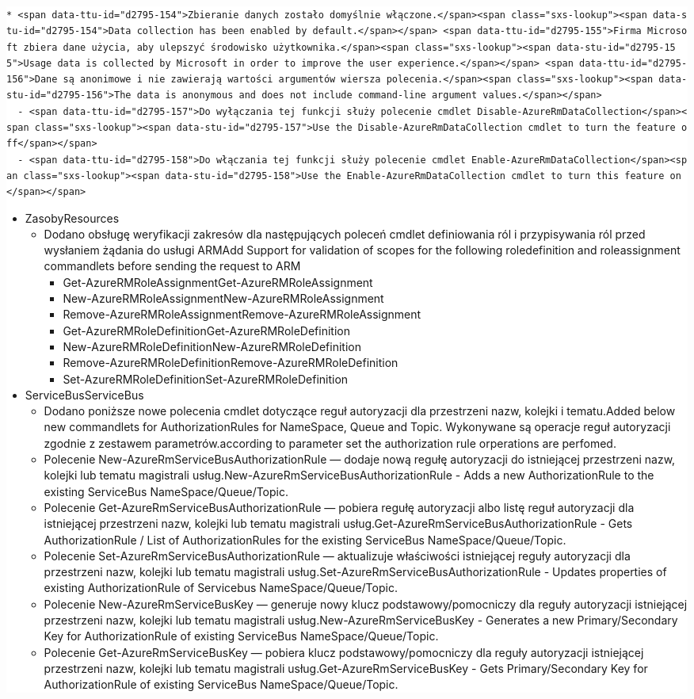     * <span data-ttu-id="d2795-154">Zbieranie danych zostało domyślnie włączone.</span><span class="sxs-lookup"><span data-stu-id="d2795-154">Data collection has been enabled by default.</span></span> <span data-ttu-id="d2795-155">Firma Microsoft zbiera dane użycia, aby ulepszyć środowisko użytkownika.</span><span class="sxs-lookup"><span data-stu-id="d2795-155">Usage data is collected by Microsoft in order to improve the user experience.</span></span> <span data-ttu-id="d2795-156">Dane są anonimowe i nie zawierają wartości argumentów wiersza polecenia.</span><span class="sxs-lookup"><span data-stu-id="d2795-156">The data is anonymous and does not include command-line argument values.</span></span>
      - <span data-ttu-id="d2795-157">Do wyłączania tej funkcji służy polecenie cmdlet Disable-AzureRmDataCollection</span><span class="sxs-lookup"><span data-stu-id="d2795-157">Use the Disable-AzureRmDataCollection cmdlet to turn the feature off</span></span>
      - <span data-ttu-id="d2795-158">Do włączania tej funkcji służy polecenie cmdlet Enable-AzureRmDataCollection</span><span class="sxs-lookup"><span data-stu-id="d2795-158">Use the Enable-AzureRmDataCollection cmdlet to turn this feature on</span></span>
* <span data-ttu-id="d2795-159">Zasoby</span><span class="sxs-lookup"><span data-stu-id="d2795-159">Resources</span></span>
    * <span data-ttu-id="d2795-160">Dodano obsługę weryfikacji zakresów dla następujących poleceń cmdlet definiowania ról i przypisywania ról przed wysłaniem żądania do usługi ARM</span><span class="sxs-lookup"><span data-stu-id="d2795-160">Add Support for validation of scopes for the following roledefinition and roleassignment commandlets before sending the request to ARM</span></span>
      - <span data-ttu-id="d2795-161">Get-AzureRMRoleAssignment</span><span class="sxs-lookup"><span data-stu-id="d2795-161">Get-AzureRMRoleAssignment</span></span>
      - <span data-ttu-id="d2795-162">New-AzureRMRoleAssignment</span><span class="sxs-lookup"><span data-stu-id="d2795-162">New-AzureRMRoleAssignment</span></span>
      - <span data-ttu-id="d2795-163">Remove-AzureRMRoleAssignment</span><span class="sxs-lookup"><span data-stu-id="d2795-163">Remove-AzureRMRoleAssignment</span></span>
      - <span data-ttu-id="d2795-164">Get-AzureRMRoleDefinition</span><span class="sxs-lookup"><span data-stu-id="d2795-164">Get-AzureRMRoleDefinition</span></span>
      - <span data-ttu-id="d2795-165">New-AzureRMRoleDefinition</span><span class="sxs-lookup"><span data-stu-id="d2795-165">New-AzureRMRoleDefinition</span></span>
      - <span data-ttu-id="d2795-166">Remove-AzureRMRoleDefinition</span><span class="sxs-lookup"><span data-stu-id="d2795-166">Remove-AzureRMRoleDefinition</span></span>
      - <span data-ttu-id="d2795-167">Set-AzureRMRoleDefinition</span><span class="sxs-lookup"><span data-stu-id="d2795-167">Set-AzureRMRoleDefinition</span></span>
* <span data-ttu-id="d2795-168">ServiceBus</span><span class="sxs-lookup"><span data-stu-id="d2795-168">ServiceBus</span></span>
    * <span data-ttu-id="d2795-169">Dodano poniższe nowe polecenia cmdlet dotyczące reguł autoryzacji dla przestrzeni nazw, kolejki i tematu.</span><span class="sxs-lookup"><span data-stu-id="d2795-169">Added below new commandlets for AuthorizationRules for NameSpace, Queue and Topic.</span></span> <span data-ttu-id="d2795-170">Wykonywane są operacje reguł autoryzacji zgodnie z zestawem parametrów.</span><span class="sxs-lookup"><span data-stu-id="d2795-170">according to parameter set the authorization rule orperations are perfomed.</span></span>
     - <span data-ttu-id="d2795-171">Polecenie New-AzureRmServiceBusAuthorizationRule — dodaje nową regułę autoryzacji do istniejącej przestrzeni nazw, kolejki lub tematu magistrali usług.</span><span class="sxs-lookup"><span data-stu-id="d2795-171">New-AzureRmServiceBusAuthorizationRule - Adds a new AuthorizationRule to the existing ServiceBus NameSpace/Queue/Topic.</span></span>
     - <span data-ttu-id="d2795-172">Polecenie Get-AzureRmServiceBusAuthorizationRule — pobiera regułę autoryzacji albo listę reguł autoryzacji dla istniejącej przestrzeni nazw, kolejki lub tematu magistrali usług.</span><span class="sxs-lookup"><span data-stu-id="d2795-172">Get-AzureRmServiceBusAuthorizationRule - Gets AuthorizationRule / List of AuthorizationRules for the existing ServiceBus NameSpace/Queue/Topic.</span></span>
     - <span data-ttu-id="d2795-173">Polecenie Set-AzureRmServiceBusAuthorizationRule — aktualizuje właściwości istniejącej reguły autoryzacji dla przestrzeni nazw, kolejki lub tematu magistrali usług.</span><span class="sxs-lookup"><span data-stu-id="d2795-173">Set-AzureRmServiceBusAuthorizationRule - Updates properties of existing AuthorizationRule of Servicebus NameSpace/Queue/Topic.</span></span>
     - <span data-ttu-id="d2795-174">Polecenie New-AzureRmServiceBusKey — generuje nowy klucz podstawowy/pomocniczy dla reguły autoryzacji istniejącej przestrzeni nazw, kolejki lub tematu magistrali usług.</span><span class="sxs-lookup"><span data-stu-id="d2795-174">New-AzureRmServiceBusKey - Generates a new Primary/Secondary Key for AuthorizationRule of existing ServiceBus NameSpace/Queue/Topic.</span></span>
     - <span data-ttu-id="d2795-175">Polecenie Get-AzureRmServiceBusKey — pobiera klucz podstawowy/pomocniczy dla reguły autoryzacji istniejącej przestrzeni nazw, kolejki lub tematu magistrali usług.</span><span class="sxs-lookup"><span data-stu-id="d2795-175">Get-AzureRmServiceBusKey - Gets Primary/Secondary Key for AuthorizationRule of existing ServiceBus NameSpace/Queue/Topic.</span></span>